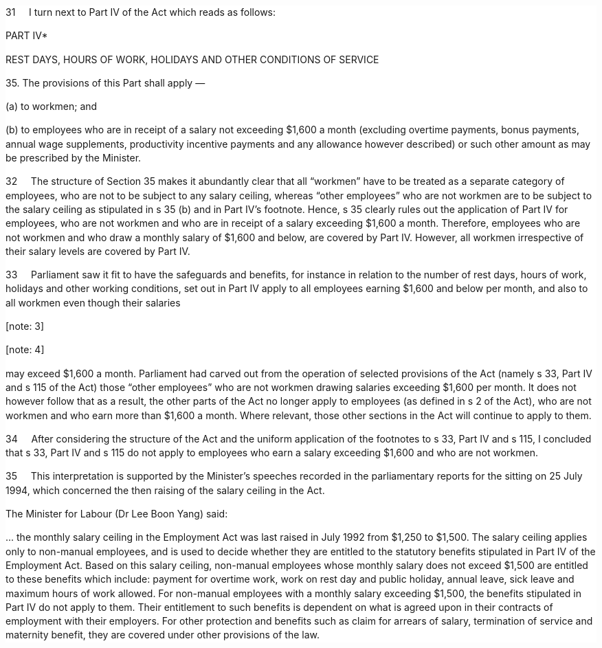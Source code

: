 31     I turn next to Part IV of the Act which reads as follows:

 PART IV* 

 REST DAYS, HOURS OF WORK, HOLIDAYS AND OTHER CONDITIONS OF SERVICE 

35\. The provisions of this Part shall apply — 

 (a) to workmen; and 

 (b) to employees who are in receipt of a salary not exceeding $1,600 a month (excluding overtime payments, bonus payments, annual wage supplements, productivity incentive payments and any allowance however described) or such other amount as may be prescribed by the Minister. 

32     The structure of Section 35 makes it abundantly clear that all “workmen” have to be treated as a separate category of employees, who are not to be subject to any salary ceiling, whereas “other employees” who are not workmen are to be subject to the salary ceiling as stipulated in s 35 (b) and in Part IV’s footnote. Hence, s 35 clearly rules out the application of Part IV for employees, who are not workmen and who are in receipt of a salary exceeding $1,600 a month. Therefore, employees who are not workmen and who draw a monthly salary of $1,600 and below, are covered by Part IV. However, all workmen irrespective of their salary levels are covered by Part IV. 

33     Parliament saw it fit to have the safeguards and benefits, for instance in relation to the number of rest days, hours of work, holidays and other working conditions, set out in Part IV apply to all employees earning $1,600 and below per month, and also to all workmen even though their salaries 

 [note: 3] 

 [note: 4] 


may exceed $1,600 a month. Parliament had carved out from the operation of selected provisions of the Act (namely s 33, Part IV and s 115 of the Act) those “other employees” who are not workmen drawing salaries exceeding $1,600 per month. It does not however follow that as a result, the other parts of the Act no longer apply to employees (as defined in s 2 of the Act), who are not workmen and who earn more than $1,600 a month. Where relevant, those other sections in the Act will continue to apply to them. 

34     After considering the structure of the Act and the uniform application of the footnotes to s 33, Part IV and s 115, I concluded that s 33, Part IV and s 115 do not apply to employees who earn a salary exceeding $1,600 and who are not workmen. 

35     This interpretation is supported by the Minister’s speeches recorded in the parliamentary reports for the sitting on 25 July 1994, which concerned the then raising of the salary ceiling in the Act. 

 The Minister for Labour (Dr Lee Boon Yang) said:

 ... the monthly salary ceiling in the Employment Act was last raised in July 1992 from $1,250 to $1,500. The salary ceiling applies only to non-manual employees, and is used to decide whether they are entitled to the statutory benefits stipulated in Part IV of the Employment Act. Based on this salary ceiling, non-manual employees whose monthly salary does not exceed $1,500 are entitled to these benefits which include: payment for overtime work, work on rest day and public holiday, annual leave, sick leave and maximum hours of work allowed. For non-manual employees with a monthly salary exceeding $1,500, the benefits stipulated in Part IV do not apply to them. Their entitlement to such benefits is dependent on what is agreed upon in their contracts of employment with their employers. For other protection and benefits such as claim for arrears of salary, termination of service and maternity benefit, they are covered under other provisions of the law. 

